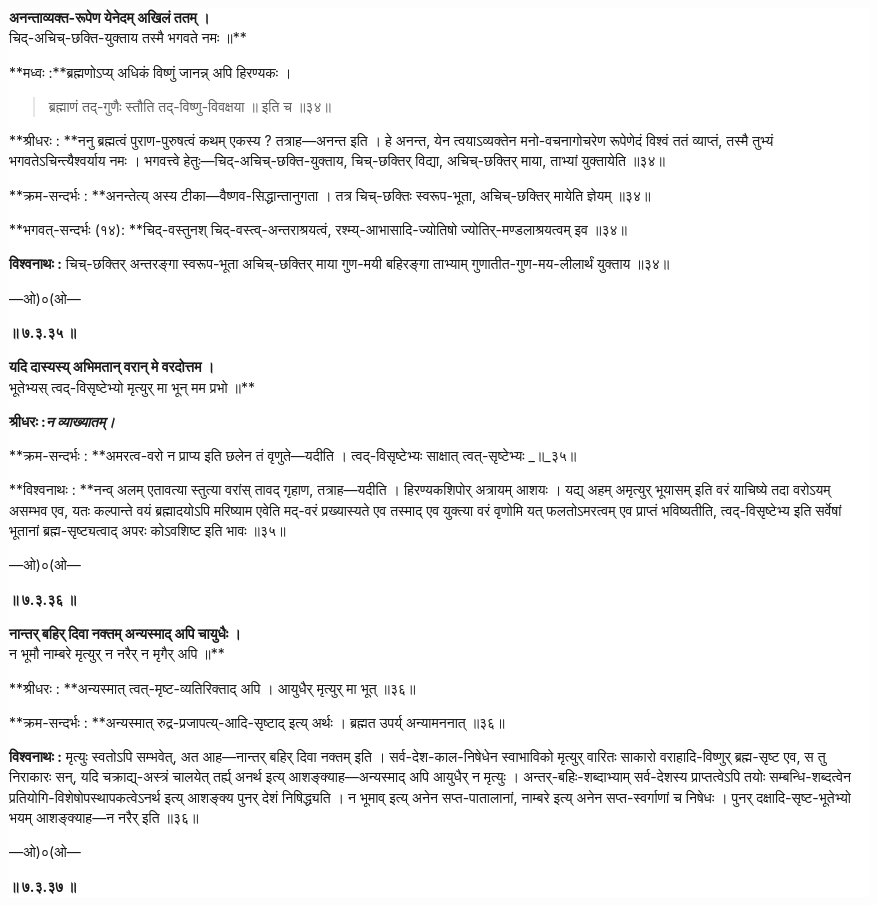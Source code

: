 **अनन्ताव्यक्त-रूपेण येनेदम् अखिलं ततम् ।**  
चिद्-अचिच्-छक्ति-युक्ताय तस्मै भगवते नमः ॥**

**मध्वः :**ब्रह्मणोऽप्य् अधिकं विष्णुं जानन्न् अपि हिरण्यकः ।


> ब्रह्माणं तद्-गुणैः स्तौति तद्-विष्णु-विवक्षया ॥ इति च ॥३४॥

**श्रीधरः : **ननु ब्रह्मत्वं पुराण-पुरुषत्वं कथम् एकस्य ? तत्राह—अनन्त इति । हे अनन्त, येन त्वयाऽव्यक्तेन मनो-वचनागोचरेण रूपेणेदं विश्वं ततं व्याप्तं, तस्मै तुभ्यं भगवतेऽचिन्त्यैश्वर्याय नमः । भगवत्त्वे हेतुः—चिद्-अचिच्-छक्ति-युक्ताय, चिच्-छक्तिर् विद्या, अचिच्-छक्तिर् माया, ताभ्यां युक्तायेति ॥३४॥

**क्रम-सन्दर्भः : **अनन्तेत्य् अस्य टीका—वैष्णव-सिद्धान्तानुगता । तत्र चिच्-छक्तिः स्वरूप-भूता, अचिच्-छक्तिर् मायेति ज्ञेयम् ॥३४॥

**भगवत्-सन्दर्भः (१४): **चिद्-वस्तुनश् चिद्-वस्त्व्-अन्तराश्रयत्वं, रश्म्य्-आभासादि-ज्योतिषो ज्योतिर्-मण्डलाश्रयत्वम् इव ॥३४॥

**विश्वनाथः :** चिच्-छक्तिर् अन्तरङ्गा स्वरूप-भूता अचिच्-छक्तिर् माया गुण-मयी बहिरङ्गा ताभ्याम् गुणातीत-गुण-मय-लीलार्थं युक्ताय ॥३४॥

—ओ)०(ओ—

**॥ ७.३.३५ ॥**

**यदि दास्यस्य् अभिमतान् वरान् मे वरदोत्तम ।**  
भूतेभ्यस् त्वद्-विसृष्टेभ्यो मृत्युर् मा भून् मम प्रभो ॥**

**श्रीधरः :_न व्याख्यातम्।_**

**क्रम-सन्दर्भः : **अमरत्व-वरो न प्राप्य इति छलेन तं वृणुते—यदीति । त्वद्-विसृष्टेभ्यः साक्षात् त्वत्-सृष्टेभ्यः _॥_३५॥

**विश्वनाथः : **नन्व् अलम् एतावत्या स्तुत्या वरांस् तावद् गृहाण, तत्राह—यदीति । हिरण्यकशिपोर् अत्रायम् आशयः । यद्य् अहम् अमृत्युर् भूयासम् इति वरं याचिष्ये तदा वरोऽयम् असम्भव एव, यतः कल्पान्ते वयं ब्रह्मादयोऽपि मरिष्याम एवेति मद्-वरं प्रख्यास्यते एव तस्माद् एव युक्त्या वरं वृणोमि यत् फलतोऽमरत्वम् एव प्राप्तं भविष्यतीति, त्वद्-विसृष्टेभ्य इति सर्वेषां भूतानां ब्रह्म-सृष्ट्यत्वाद् अपरः कोऽवशिष्ट इति भावः ॥३५॥

—ओ)०(ओ—

**॥ ७.३.३६ ॥**

**नान्तर् बहिर् दिवा नक्तम् अन्यस्माद् अपि चायुधैः ।**  
न भूमौ नाम्बरे मृत्युर् न नरैर् न मृगैर् अपि ॥**

**श्रीधरः : **अन्यस्मात् त्वत्-मृष्ट-व्यतिरिक्ताद् अपि । आयुधैर् मृत्युर् मा भूत् ॥३६॥

**क्रम-सन्दर्भः : **अन्यस्मात् रुद्र-प्रजापत्य्-आदि-सृष्टाद् इत्य् अर्थः । ब्रह्मत उपर्य् अन्यामननात् ॥३६॥

**विश्वनाथः :** मृत्युः स्वतोऽपि सम्भवेत्, अत आह—नान्तर् बहिर् दिवा नक्तम् इति । सर्व-देश-काल-निषेधेन स्वाभाविको मृत्युर् वारितः साकारो वराहादि-विष्णुर् ब्रह्म-सृष्ट एव, स तु निराकारः सन्, यदि चक्राद्य्-अस्त्रं चालयेत् तर्ह्य् अनर्थ इत्य् आशङ्क्याह—अन्यस्माद् अपि आयुधैर् न मृत्युः । अन्तर्-बहिः-शब्दाभ्याम् सर्व-देशस्य प्राप्तत्वेऽपि तयोः सम्बन्धि-शब्दत्वेन प्रतियोगि-विशेषोपस्थापकत्वेऽनर्थ इत्य् आशङ्क्य पुनर् देशं निषिद्ध्यति । न भूमाव् इत्य् अनेन सप्त-पातालानां, नाम्बरे इत्य् अनेन सप्त-स्वर्गाणां च निषेधः । पुनर् दक्षादि-सृष्ट-भूतेभ्यो भयम् आशङ्क्याह—न नरैर् इति ॥३६॥

—ओ)०(ओ—

**॥ ७.३.३७ ॥**
